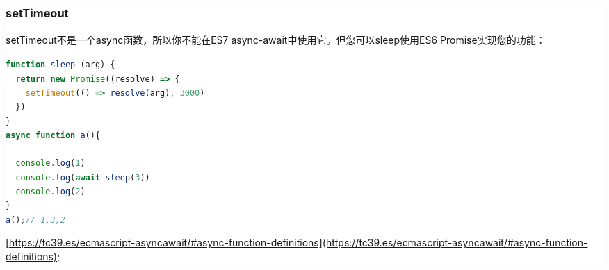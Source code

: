 ### setTimeout

setTimeout不是一个async函数，所以你不能在ES7 async-await中使用它。但您可以sleep使用ES6 Promise实现您的功能：

``` js
function sleep (arg) {
  return new Promise((resolve) => {
    setTimeout(() => resolve(arg), 3000)
  })
}
async function a(){

  console.log(1)
  console.log(await sleep(3))
  console.log(2)
}
a();// 1,3,2
```

[https://tc39.es/ecmascript-asyncawait/#async-function-definitions](https://tc39.es/ecmascript-asyncawait/#async-function-definitions);